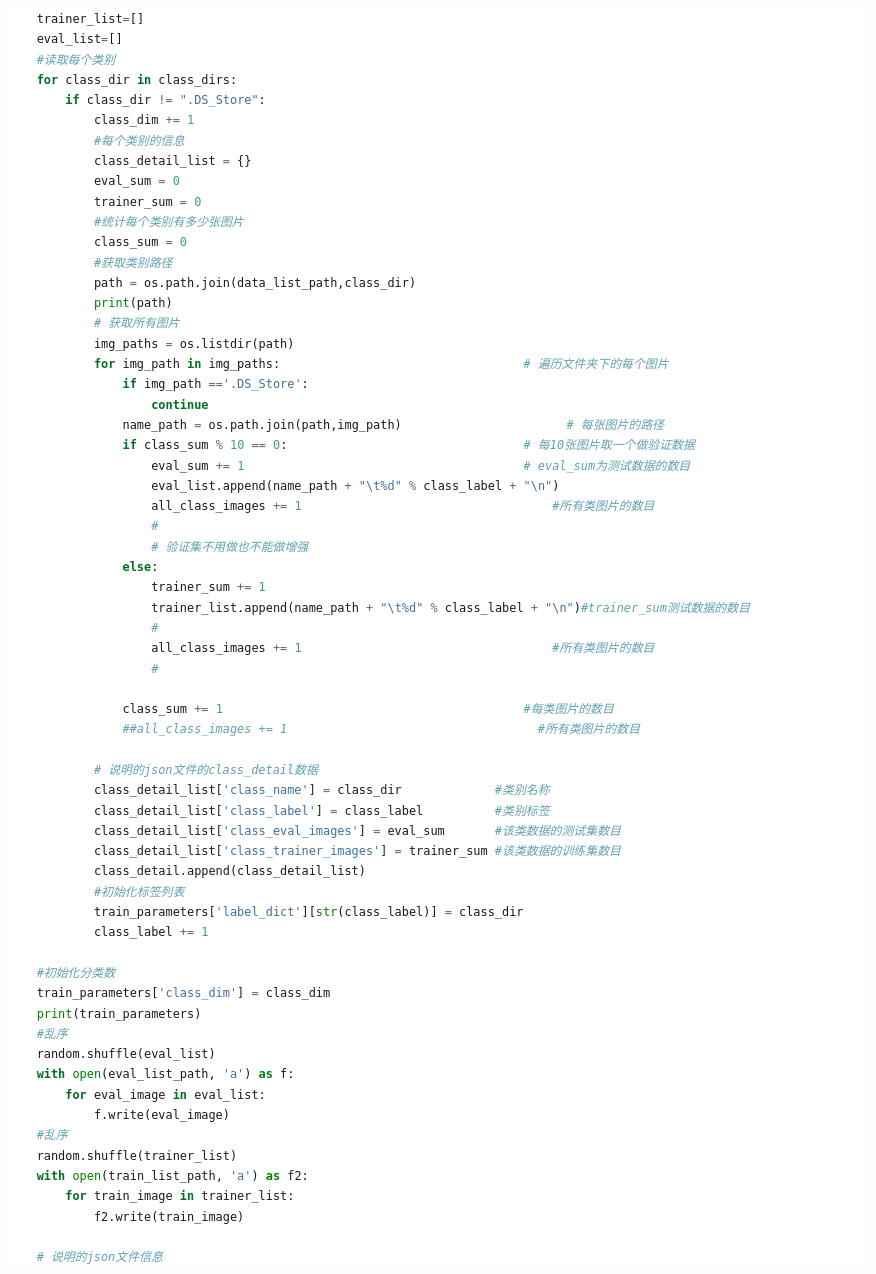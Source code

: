 ```python
    trainer_list=[]
    eval_list=[]
    #读取每个类别
    for class_dir in class_dirs:
        if class_dir != ".DS_Store":
            class_dim += 1
            #每个类别的信息
            class_detail_list = {}
            eval_sum = 0
            trainer_sum = 0
            #统计每个类别有多少张图片
            class_sum = 0
            #获取类别路径 
            path = os.path.join(data_list_path,class_dir)
            print(path)
            # 获取所有图片
            img_paths = os.listdir(path)
            for img_path in img_paths:                                  # 遍历文件夹下的每个图片
                if img_path =='.DS_Store':
                    continue
                name_path = os.path.join(path,img_path)                       # 每张图片的路径
                if class_sum % 10 == 0:                                 # 每10张图片取一个做验证数据
                    eval_sum += 1                                       # eval_sum为测试数据的数目
                    eval_list.append(name_path + "\t%d" % class_label + "\n")
                    all_class_images += 1                                   #所有类图片的数目
                    #
                    # 验证集不用做也不能做增强
                else:
                    trainer_sum += 1 
                    trainer_list.append(name_path + "\t%d" % class_label + "\n")#trainer_sum测试数据的数目
                    #
                    all_class_images += 1                                   #所有类图片的数目                    
                    #

                class_sum += 1                                          #每类图片的数目
                ##all_class_images += 1                                   #所有类图片的数目
            
            # 说明的json文件的class_detail数据
            class_detail_list['class_name'] = class_dir             #类别名称
            class_detail_list['class_label'] = class_label          #类别标签
            class_detail_list['class_eval_images'] = eval_sum       #该类数据的测试集数目
            class_detail_list['class_trainer_images'] = trainer_sum #该类数据的训练集数目
            class_detail.append(class_detail_list)  
            #初始化标签列表
            train_parameters['label_dict'][str(class_label)] = class_dir
            class_label += 1
            
    #初始化分类数
    train_parameters['class_dim'] = class_dim
    print(train_parameters)
    #乱序  
    random.shuffle(eval_list)
    with open(eval_list_path, 'a') as f:
        for eval_image in eval_list:
            f.write(eval_image) 
    #乱序        
    random.shuffle(trainer_list) 
    with open(train_list_path, 'a') as f2:
        for train_image in trainer_list:
            f2.write(train_image) 

    # 说明的json文件信息
```